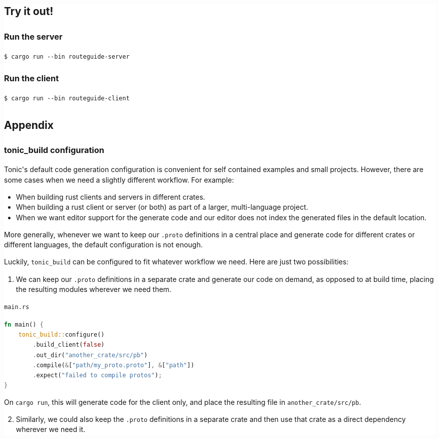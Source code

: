 ## Try it out!

### Run the server
```shell
$ cargo run --bin routeguide-server
```

### Run the client
```shell
$ cargo run --bin routeguide-client
```

## Appendix

<a name="tonic-build"></a>
### tonic_build configuration

Tonic's default code generation configuration is convenient for self contained examples and small
projects. However, there are some cases when we need a slightly different workflow. For example:

- When building rust clients and servers in different crates.
- When building a rust client or server (or both) as part of a larger, multi-language project.
- When we want editor support for the generate code and our editor does not index the generated
files in the default location.

More generally, whenever we want to keep our `.proto` definitions in a central place and generate
code for different crates or different languages, the default configuration is not enough.

Luckily, `tonic_build` can be configured to fit whatever workflow we need. Here are just two
possibilities:

1)  We can keep our `.proto` definitions in a separate crate and generate our code on demand, as
opposed to at build time, placing the resulting modules wherever we need them. 

`main.rs`

```rust
fn main() {
    tonic_build::configure()
        .build_client(false)
        .out_dir("another_crate/src/pb")
        .compile(&["path/my_proto.proto"], &["path"])
        .expect("failed to compile protos");
}
``` 

On `cargo run`, this will generate code for the client only, and place the resulting file in
`another_crate/src/pb`.

2) Similarly, we could also keep the `.proto` definitions in a separate crate and then use that
crate as a direct dependency wherever we need it. 
 


[grpc-go]: https://github.com/grpc/grpc-go/blob/master/examples/gotutorial.md
[protocol buffers]: https://developers.google.com/protocol-buffers/docs/overview 
[proto3]: https://developers.google.com/protocol-buffers/docs/proto3
[rustup]: https://rustup.rs
[readme]: https://github.com/hyperium/tonic#getting-started
[routeguide-proto]: https://github.com/hyperium/tonic/blob/master/tonic-examples/proto/routeguide/route_guide.proto
[PROST!]: https://github.com/danburkert/prost
[routeguide-server]: https://github.com/hyperium/tonic/blob/master/tonic-examples/src/routeguide/server.rs
[cargo book]: https://doc.rust-lang.org/cargo/reference/environment-variables.html#environment-variables-cargo-sets-for-build-scripts
[async-trait]: https://github.com/dtolnay/async-trait
[async book]: https://rust-lang.github.io/async-book/07_workarounds/06_async_in_traits.html
[route-guide-db]: https://github.com/hyperium/tonic/blob/master/tonic-examples/data/route_guide_db.json
[data-module]: https://github.com/hyperium/tonic/blob/master/tonic-examples/src/routeguide/data.rs
[in-range-fn]: https://github.com/hyperium/tonic/blob/master/tonic-examples/src/routeguide/server.rs#L188
[async-stream]: https://github.com/tokio-rs/async-stream
[Tower]: https://github.com/tower-rs
[hyper]: https://github.com/hyperium/hyper
[authentication-example]: https://github.com/hyperium/tonic/blob/master/tonic-examples/src/authentication/server.rs#L54
[router-example]: https://github.com/hyperium/tonic/blob/master/tonic-interop/src/bin/server.rs#L73
[routeguide-client]: https://github.com/hyperium/tonic/blob/master/tonic-examples/src/routeguide/client.rs